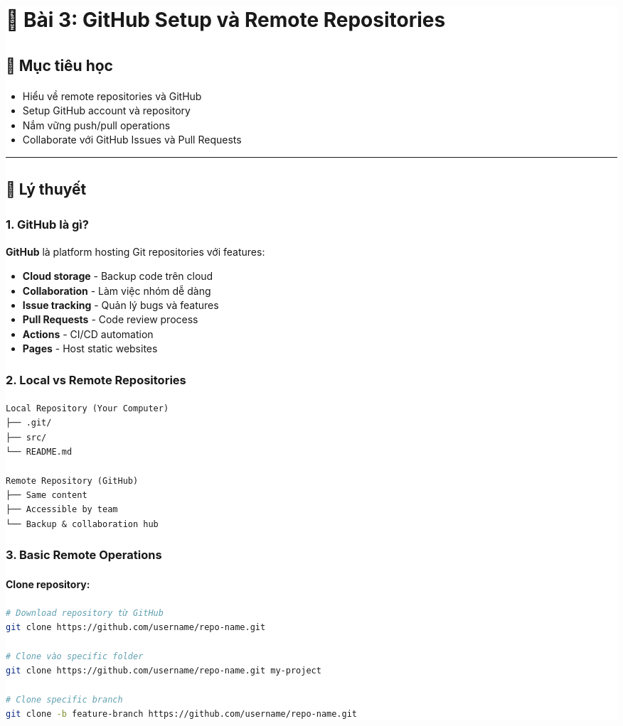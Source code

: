 # 📝 Bài 3: GitHub Setup và Remote Repositories

## 🎯 Mục tiêu học
- Hiểu về remote repositories và GitHub
- Setup GitHub account và repository
- Nắm vững push/pull operations
- Collaborate với GitHub Issues và Pull Requests

---

## 📖 Lý thuyết

### 1. GitHub là gì?

**GitHub** là platform hosting Git repositories với features:
- **Cloud storage** - Backup code trên cloud
- **Collaboration** - Làm việc nhóm dễ dàng
- **Issue tracking** - Quản lý bugs và features
- **Pull Requests** - Code review process
- **Actions** - CI/CD automation
- **Pages** - Host static websites

### 2. Local vs Remote Repositories

```
Local Repository (Your Computer)
├── .git/
├── src/
└── README.md

Remote Repository (GitHub)
├── Same content
├── Accessible by team
└── Backup & collaboration hub
```

### 3. Basic Remote Operations

#### **Clone repository:**
```bash
# Download repository từ GitHub
git clone https://github.com/username/repo-name.git

# Clone vào specific folder
git clone https://github.com/username/repo-name.git my-project

# Clone specific branch
git clone -b feature-branch https://github.com/username/repo-name.git
```
